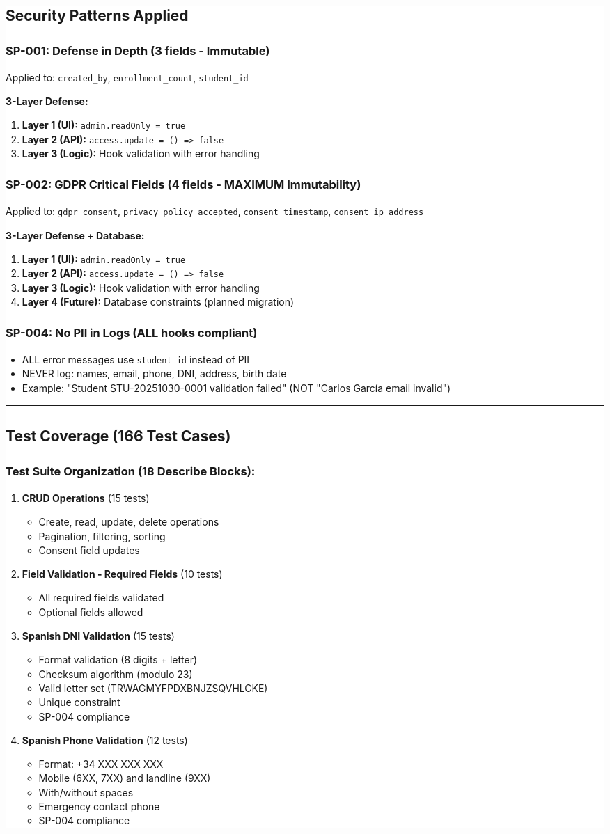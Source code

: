 
## Security Patterns Applied

### SP-001: Defense in Depth (3 fields - Immutable)
Applied to: `created_by`, `enrollment_count`, `student_id`

**3-Layer Defense:**
1. **Layer 1 (UI):** `admin.readOnly = true`
2. **Layer 2 (API):** `access.update = () => false`
3. **Layer 3 (Logic):** Hook validation with error handling

### SP-002: GDPR Critical Fields (4 fields - MAXIMUM Immutability)
Applied to: `gdpr_consent`, `privacy_policy_accepted`, `consent_timestamp`, `consent_ip_address`

**3-Layer Defense + Database:**
1. **Layer 1 (UI):** `admin.readOnly = true`
2. **Layer 2 (API):** `access.update = () => false`
3. **Layer 3 (Logic):** Hook validation with error handling
4. **Layer 4 (Future):** Database constraints (planned migration)

### SP-004: No PII in Logs (ALL hooks compliant)
- ALL error messages use `student_id` instead of PII
- NEVER log: names, email, phone, DNI, address, birth date
- Example: "Student STU-20251030-0001 validation failed" (NOT "Carlos García email invalid")

---

## Test Coverage (166 Test Cases)

### Test Suite Organization (18 Describe Blocks):

1. **CRUD Operations** (15 tests)
   - Create, read, update, delete operations
   - Pagination, filtering, sorting
   - Consent field updates

2. **Field Validation - Required Fields** (10 tests)
   - All required fields validated
   - Optional fields allowed

3. **Spanish DNI Validation** (15 tests)
   - Format validation (8 digits + letter)
   - Checksum algorithm (modulo 23)
   - Valid letter set (TRWAGMYFPDXBNJZSQVHLCKE)
   - Unique constraint
   - SP-004 compliance

4. **Spanish Phone Validation** (12 tests)
   - Format: +34 XXX XXX XXX
   - Mobile (6XX, 7XX) and landline (9XX)
   - With/without spaces
   - Emergency contact phone
   - SP-004 compliance
